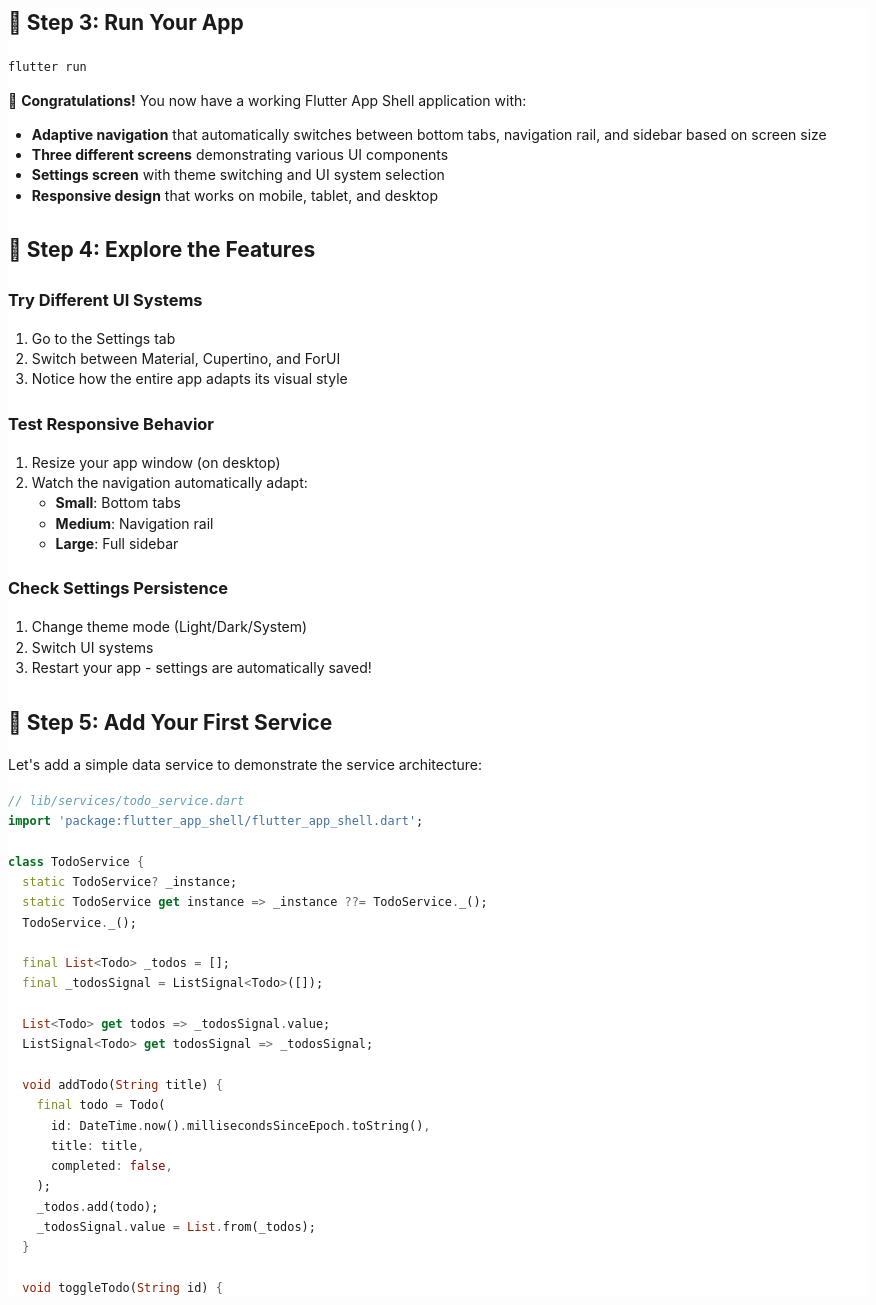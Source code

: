 
## 🎨 Step 3: Run Your App

```bash
flutter run
```

🎉 **Congratulations!** You now have a working Flutter App Shell application with:

- **Adaptive navigation** that automatically switches between bottom tabs, navigation rail, and sidebar based on screen size
- **Three different screens** demonstrating various UI components
- **Settings screen** with theme switching and UI system selection
- **Responsive design** that works on mobile, tablet, and desktop

## 🧪 Step 4: Explore the Features

### Try Different UI Systems
1. Go to the Settings tab
2. Switch between Material, Cupertino, and ForUI
3. Notice how the entire app adapts its visual style

### Test Responsive Behavior
1. Resize your app window (on desktop)
2. Watch the navigation automatically adapt:
   - **Small**: Bottom tabs
   - **Medium**: Navigation rail
   - **Large**: Full sidebar

### Check Settings Persistence
1. Change theme mode (Light/Dark/System)
2. Switch UI systems
3. Restart your app - settings are automatically saved!

## 🔧 Step 5: Add Your First Service

Let's add a simple data service to demonstrate the service architecture:

```dart
// lib/services/todo_service.dart
import 'package:flutter_app_shell/flutter_app_shell.dart';

class TodoService {
  static TodoService? _instance;
  static TodoService get instance => _instance ??= TodoService._();
  TodoService._();

  final List<Todo> _todos = [];
  final _todosSignal = ListSignal<Todo>([]);

  List<Todo> get todos => _todosSignal.value;
  ListSignal<Todo> get todosSignal => _todosSignal;

  void addTodo(String title) {
    final todo = Todo(
      id: DateTime.now().millisecondsSinceEpoch.toString(),
      title: title,
      completed: false,
    );
    _todos.add(todo);
    _todosSignal.value = List.from(_todos);
  }

  void toggleTodo(String id) {
```